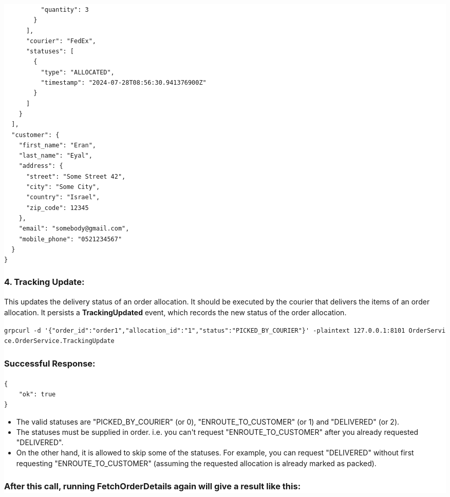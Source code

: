 ```
          "quantity": 3
        }
      ],
      "courier": "FedEx",
      "statuses": [
        {
          "type": "ALLOCATED",
          "timestamp": "2024-07-28T08:56:30.941376900Z"
        }
      ]
    }
  ],
  "customer": {
    "first_name": "Eran",
    "last_name": "Eyal",
    "address": {
      "street": "Some Street 42",
      "city": "Some City",
      "country": "Israel",
      "zip_code": 12345
    },
    "email": "somebody@gmail.com",
    "mobile_phone": "0521234567"
  }
}
```

### 4. Tracking Update:

This updates the delivery status of an order allocation. It should be executed by the courier that delivers the items of an order allocation.
It persists a **TrackingUpdated** event, which records the new status of the order allocation.

	grpcurl -d '{"order_id":"order1","allocation_id":"1","status":"PICKED_BY_COURIER"}' -plaintext 127.0.0.1:8101 OrderService.OrderService.TrackingUpdate

### Successful Response:

```
{
    "ok": true
}
```

* The valid statuses are "PICKED_BY_COURIER" (or 0), "ENROUTE_TO_CUSTOMER" (or 1) and "DELIVERED" (or 2).
* The statuses must be supplied in order. i.e. you can't request "ENROUTE_TO_CUSTOMER" after you already requested "DELIVERED".
* On the other hand, it is allowed to skip some of the statuses. For example, you can request "DELIVERED" without first requesting
"ENROUTE_TO_CUSTOMER" (assuming the requested allocation is already marked as packed).

### After this call, running FetchOrderDetails again will give a result like this:
